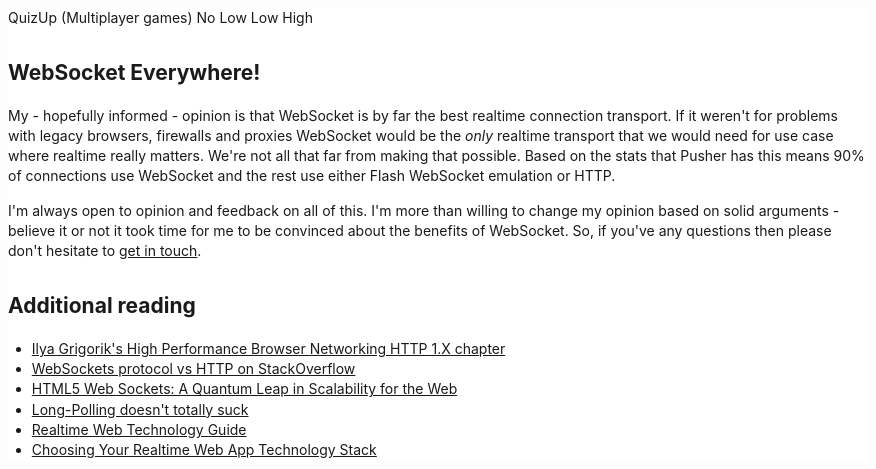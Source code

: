 <tr>
<td>QuizUp (Multiplayer games)</td>
<td>No</td>
<td>Low</td>
<td>Low</td>
<td>High</td>
</tr>
</tbody></table>

## WebSocket Everywhere!

My - hopefully informed - opinion is that WebSocket is by far the best realtime connection transport. If it weren't for problems with legacy browsers, firewalls and proxies WebSocket would be the *only* realtime transport that we would need for use case where realtime really matters. We're not all that far from making that possible. Based on the stats that Pusher has this means 90% of connections use WebSocket and the rest use either Flash WebSocket emulation or HTTP.

I'm always open to opinion and feedback on all of this. I'm more than willing to change my opinion based on solid arguments - believe it or not it took time for me to be convinced about the benefits of WebSocket. So, if you've any questions then please don't hesitate to [get in touch](mailto:phil@leggetter.co.uk).

<a name="additional_reading"></a>
## Additional reading

* [Ilya Grigorik's High Performance Browser Networking HTTP 1.X chapter](http://chimera.labs.oreilly.com/books/1230000000545/ch11.html)
* [WebSockets protocol vs HTTP on StackOverflow](http://stackoverflow.com/a/14711517/39904)
* [HTML5 Web Sockets:
A Quantum Leap in Scalability for the Web](http://www.websocket.org/quantum.html)
* [Long-Polling doesn't totally suck](http://blog.fanout.io/2013/03/04/long-polling-doesnt-totally-suck/)
* [Realtime Web Technology Guide](http://www.leggetter.co.uk/real-time-web-technologies-guide)
* [Choosing Your Realtime Web App Technology Stack](http://www.leggetter.co.uk/2013/12/09/choosing-realtime-web-app-tech-stack.html)
